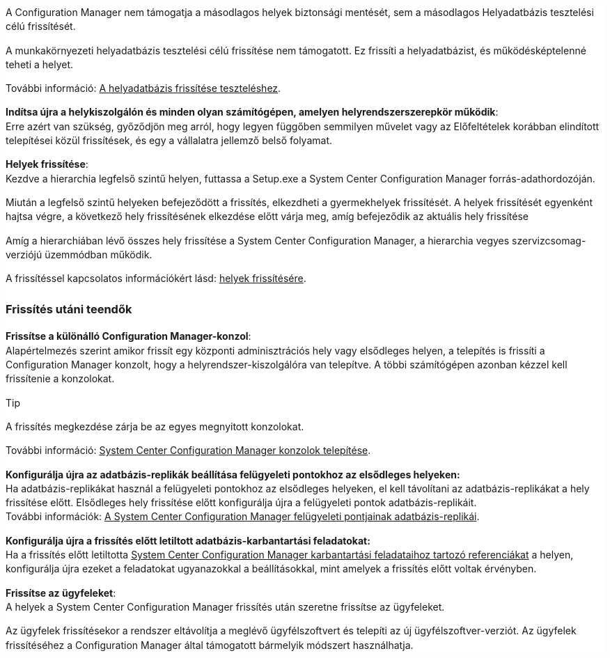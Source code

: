 A Configuration Manager nem támogatja a másodlagos helyek biztonsági mentését, sem a másodlagos Helyadatbázis tesztelési célú frissítését.  

A munkakörnyezeti helyadatbázis tesztelési célú frissítése nem támogatott. Ez frissíti a helyadatbázist, és működésképtelenné teheti a helyet.  

További információ: [A helyadatbázis frissítése teszteléshez](#bkmk_test).  

**Indítsa újra a helykiszolgálón és minden olyan számítógépen, amelyen helyrendszerszerepkör működik**:  
Erre azért van szükség, győződjön meg arról, hogy legyen függőben semmilyen művelet vagy az Előfeltételek korábban elindított telepítései közül frissítések, és egy a vállalatra jellemző belső folyamat.  

**Helyek frissítése**:  
Kezdve a hierarchia legfelső szintű helyen, futtassa a Setup.exe a System Center Configuration Manager forrás-adathordozóján.  

Miután a legfelső szintű helyeken befejeződött a frissítés, elkezdheti a gyermekhelyek frissítését. A helyek frissítését egyenként hajtsa végre, a következő hely frissítésének elkezdése előtt várja meg, amíg befejeződik az aktuális hely frissítése  

Amíg a hierarchiában lévő összes hely frissítése a System Center Configuration Manager, a hierarchia vegyes szervizcsomag-verziójú üzemmódban működik.  

A frissítéssel kapcsolatos információkért lásd: [helyek frissítésére](#bkmk_upgrade).  

### <a name="after-you-upgrade"></a>Frissítés utáni teendők  
**Frissítse a különálló Configuration Manager-konzol**:  
Alapértelmezés szerint amikor frissít egy központi adminisztrációs hely vagy elsődleges helyen, a telepítés is frissíti a Configuration Manager konzolt, hogy a helyrendszer-kiszolgálóra van telepítve. A többi számítógépen azonban kézzel kell frissítenie a konzolokat.  

> [!TIP]  
>  A frissítés megkezdése zárja be az egyes megnyitott konzolokat.  

További információ: [System Center Configuration Manager konzolok telepítése](../../../../core/servers/deploy/install/install-consoles.md).  

**Konfigurálja újra az adatbázis-replikák beállítása felügyeleti pontokhoz az elsődleges helyeken:**  
Ha adatbázis-replikákat használ a felügyeleti pontokhoz az elsődleges helyeken, el kell távolítani az adatbázis-replikákat a hely frissítése előtt. Elsődleges hely frissítése előtt konfigurálja újra a felügyeleti pontok adatbázis-replikáit.   
További információk: [A System Center Configuration Manager felügyeleti pontjainak adatbázis-replikái](../../../../core/servers/deploy/configure/database-replicas-for-management-points.md).  

**Konfigurálja újra a frissítés előtt letiltott adatbázis-karbantartási feladatokat:**  
Ha a frissítés előtt letiltotta [ System Center Configuration Manager karbantartási feladataihoz tartozó referenciákat](../../../../core/servers/manage/reference-for-maintenance-tasks.md) a helyen, konfigurálja újra ezeket a feladatokat ugyanazokkal a beállításokkal, mint amelyek a frissítés előtt voltak érvényben.  

**Frissítse az ügyfeleket**:  
A helyek a System Center Configuration Manager frissítés után szeretne frissítse az ügyfeleket.  

Az ügyfelek frissítésekor a rendszer eltávolítja a meglévő ügyfélszoftvert és telepíti az új ügyfélszoftver-verziót. Az ügyfelek frissítéséhez a Configuration Manager által támogatott bármelyik módszert használhatja.  
